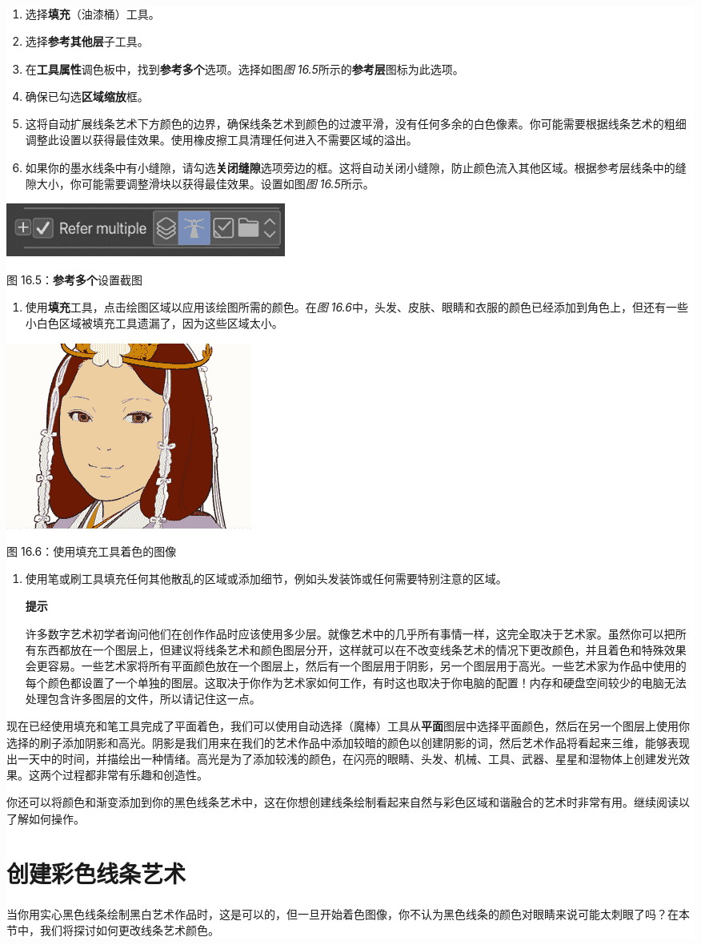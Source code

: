 1.  选择**填充**（油漆桶）工具。

1.  选择**参考其他层**子工具。

1.  在**工具属性**调色板中，找到**参考多个**选项。选择如图*图 16.5*所示的**参考层**图标为此选项。

1.  确保已勾选**区域缩放**框。

1.  这将自动扩展线条艺术下方颜色的边界，确保线条艺术到颜色的过渡平滑，没有任何多余的白色像素。你可能需要根据线条艺术的粗细调整此设置以获得最佳效果。使用橡皮擦工具清理任何进入不需要区域的溢出。

1.  如果你的墨水线条中有小缝隙，请勾选**关闭缝隙**选项旁边的框。这将自动关闭小缝隙，防止颜色流入其他区域。根据参考层线条中的缝隙大小，你可能需要调整滑块以获得最佳效果。设置如图*图 16.5*所示。

![图片](img/B22275_16_16.5.png)

图 16.5：**参考多个**设置截图

1.  使用**填充**工具，点击绘图区域以应用该绘图所需的颜色。在*图 16.6*中，头发、皮肤、眼睛和衣服的颜色已经添加到角色上，但还有一些小白色区域被填充工具遗漏了，因为这些区域太小。

![图 16.6](img/B22275_16_16.6.png)

图 16.6：使用填充工具着色的图像

1.  使用笔或刷工具填充任何其他散乱的区域或添加细节，例如头发装饰或任何需要特别注意的区域。

    **提示**

    许多数字艺术初学者询问他们在创作作品时应该使用多少层。就像艺术中的几乎所有事情一样，这完全取决于艺术家。虽然你可以把所有东西都放在一个图层上，但建议将线条艺术和颜色图层分开，这样就可以在不改变线条艺术的情况下更改颜色，并且着色和特殊效果会更容易。一些艺术家将所有平面颜色放在一个图层上，然后有一个图层用于阴影，另一个图层用于高光。一些艺术家为作品中使用的每个颜色都设置了一个单独的图层。这取决于你作为艺术家如何工作，有时这也取决于你电脑的配置！内存和硬盘空间较少的电脑无法处理包含许多图层的文件，所以请记住这一点。

现在已经使用填充和笔工具完成了平面着色，我们可以使用自动选择（魔棒）工具从**平面**图层中选择平面颜色，然后在另一个图层上使用你选择的刷子添加阴影和高光。阴影是我们用来在我们的艺术作品中添加较暗的颜色以创建阴影的词，然后艺术作品将看起来三维，能够表现出一天中的时间，并描绘出一种情绪。高光是为了添加较浅的颜色，在闪亮的眼睛、头发、机械、工具、武器、星星和湿物体上创建发光效果。这两个过程都非常有乐趣和创造性。

你还可以将颜色和渐变添加到你的黑色线条艺术中，这在你想创建线条绘制看起来自然与彩色区域和谐融合的艺术时非常有用。继续阅读以了解如何操作。

# 创建彩色线条艺术

当你用实心黑色线条绘制黑白艺术作品时，这是可以的，但一旦开始着色图像，你不认为黑色线条的颜色对眼睛来说可能太刺眼了吗？在本节中，我们将探讨如何更改线条艺术颜色。
